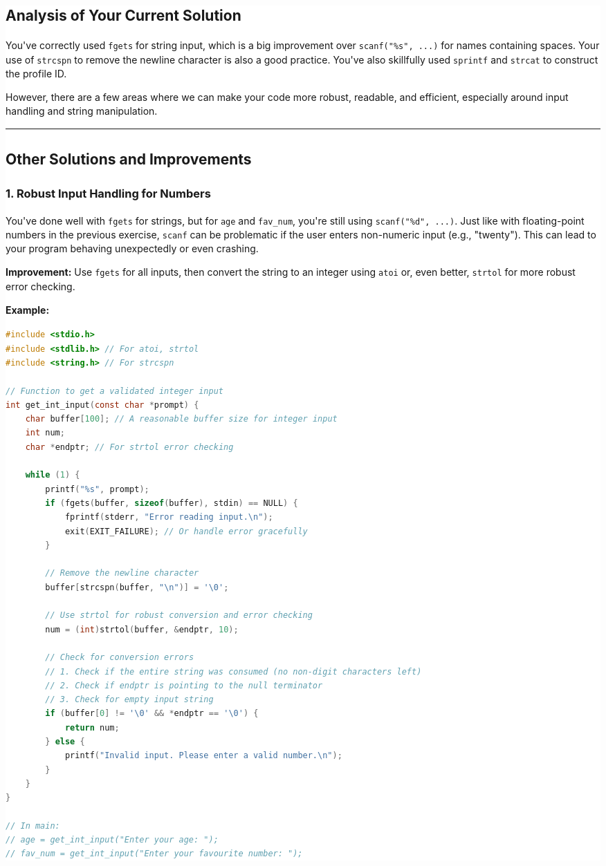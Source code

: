 ## Analysis of Your Current Solution

You've correctly used `fgets` for string input, which is a big improvement over `scanf("%s", ...)` for names containing spaces. Your use of `strcspn` to remove the newline character is also a good practice. You've also skillfully used `sprintf` and `strcat` to construct the profile ID.

However, there are a few areas where we can make your code more robust, readable, and efficient, especially around input handling and string manipulation.

-----

## Other Solutions and Improvements

### 1\. Robust Input Handling for Numbers

You've done well with `fgets` for strings, but for `age` and `fav_num`, you're still using `scanf("%d", ...)`. Just like with floating-point numbers in the previous exercise, `scanf` can be problematic if the user enters non-numeric input (e.g., "twenty"). This can lead to your program behaving unexpectedly or even crashing.

**Improvement:** Use `fgets` for all inputs, then convert the string to an integer using `atoi` or, even better, `strtol` for more robust error checking.

**Example:**

```c
#include <stdio.h>
#include <stdlib.h> // For atoi, strtol
#include <string.h> // For strcspn

// Function to get a validated integer input
int get_int_input(const char *prompt) {
    char buffer[100]; // A reasonable buffer size for integer input
    int num;
    char *endptr; // For strtol error checking

    while (1) {
        printf("%s", prompt);
        if (fgets(buffer, sizeof(buffer), stdin) == NULL) {
            fprintf(stderr, "Error reading input.\n");
            exit(EXIT_FAILURE); // Or handle error gracefully
        }

        // Remove the newline character
        buffer[strcspn(buffer, "\n")] = '\0';

        // Use strtol for robust conversion and error checking
        num = (int)strtol(buffer, &endptr, 10);

        // Check for conversion errors
        // 1. Check if the entire string was consumed (no non-digit characters left)
        // 2. Check if endptr is pointing to the null terminator
        // 3. Check for empty input string
        if (buffer[0] != '\0' && *endptr == '\0') {
            return num;
        } else {
            printf("Invalid input. Please enter a valid number.\n");
        }
    }
}

// In main:
// age = get_int_input("Enter your age: ");
// fav_num = get_int_input("Enter your favourite number: ");
```